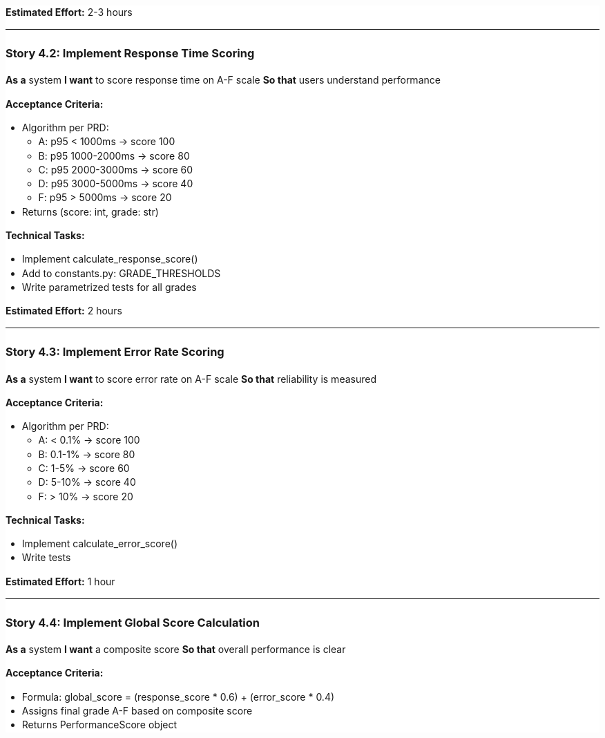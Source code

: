 **Estimated Effort:** 2-3 hours

---

### Story 4.2: Implement Response Time Scoring
**As a** system
**I want** to score response time on A-F scale
**So that** users understand performance

**Acceptance Criteria:**
- Algorithm per PRD:
  - A: p95 < 1000ms → score 100
  - B: p95 1000-2000ms → score 80
  - C: p95 2000-3000ms → score 60
  - D: p95 3000-5000ms → score 40
  - F: p95 > 5000ms → score 20
- Returns (score: int, grade: str)

**Technical Tasks:**
- Implement calculate_response_score()
- Add to constants.py: GRADE_THRESHOLDS
- Write parametrized tests for all grades

**Estimated Effort:** 2 hours

---

### Story 4.3: Implement Error Rate Scoring
**As a** system
**I want** to score error rate on A-F scale
**So that** reliability is measured

**Acceptance Criteria:**
- Algorithm per PRD:
  - A: < 0.1% → score 100
  - B: 0.1-1% → score 80
  - C: 1-5% → score 60
  - D: 5-10% → score 40
  - F: > 10% → score 20

**Technical Tasks:**
- Implement calculate_error_score()
- Write tests

**Estimated Effort:** 1 hour

---

### Story 4.4: Implement Global Score Calculation
**As a** system
**I want** a composite score
**So that** overall performance is clear

**Acceptance Criteria:**
- Formula: global_score = (response_score * 0.6) + (error_score * 0.4)
- Assigns final grade A-F based on composite score
- Returns PerformanceScore object
